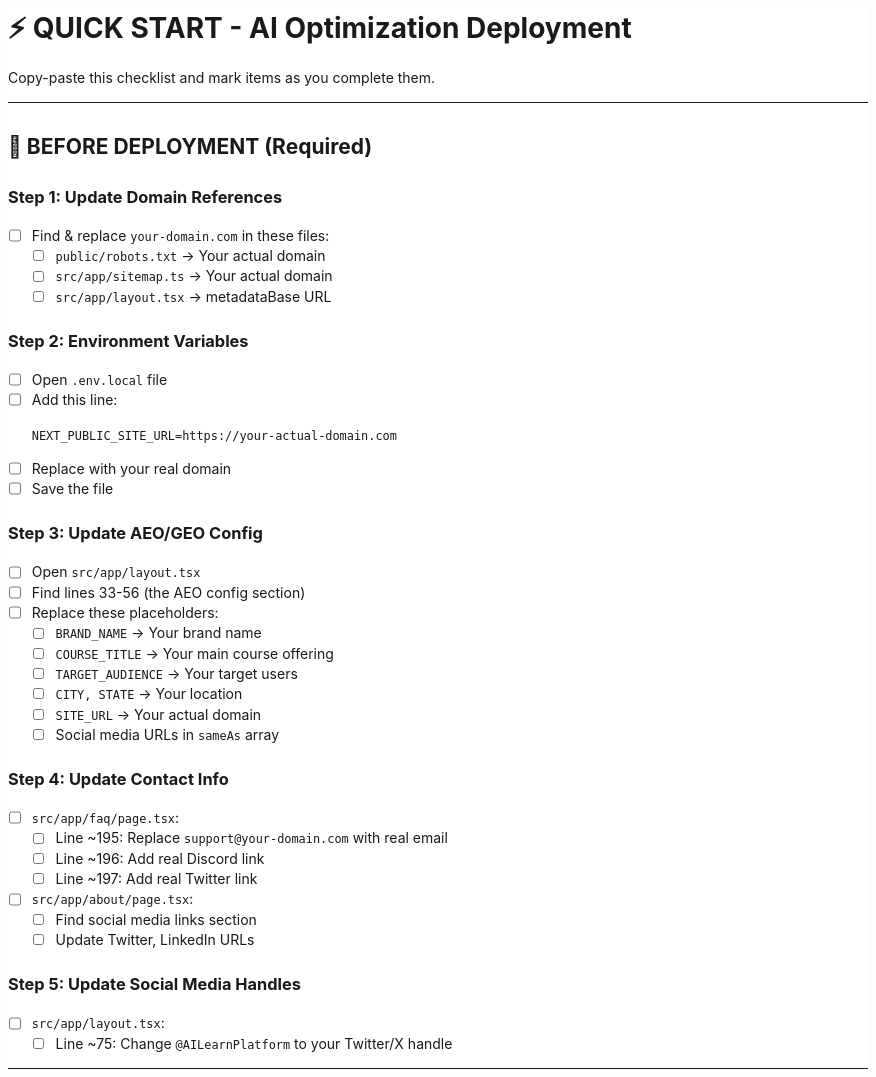 # ⚡ QUICK START - AI Optimization Deployment

Copy-paste this checklist and mark items as you complete them.

---

## 🚨 BEFORE DEPLOYMENT (Required)

### Step 1: Update Domain References
- [ ] Find & replace `your-domain.com` in these files:
  - [ ] `public/robots.txt` → Your actual domain
  - [ ] `src/app/sitemap.ts` → Your actual domain
  - [ ] `src/app/layout.tsx` → metadataBase URL

### Step 2: Environment Variables
- [ ] Open `.env.local` file
- [ ] Add this line:
  ```
  NEXT_PUBLIC_SITE_URL=https://your-actual-domain.com
  ```
- [ ] Replace with your real domain
- [ ] Save the file

### Step 3: Update AEO/GEO Config
- [ ] Open `src/app/layout.tsx`
- [ ] Find lines 33-56 (the AEO config section)
- [ ] Replace these placeholders:
  - [ ] `BRAND_NAME` → Your brand name
  - [ ] `COURSE_TITLE` → Your main course offering
  - [ ] `TARGET_AUDIENCE` → Your target users
  - [ ] `CITY, STATE` → Your location
  - [ ] `SITE_URL` → Your actual domain
  - [ ] Social media URLs in `sameAs` array

### Step 4: Update Contact Info
- [ ] `src/app/faq/page.tsx`:
  - [ ] Line ~195: Replace `support@your-domain.com` with real email
  - [ ] Line ~196: Add real Discord link
  - [ ] Line ~197: Add real Twitter link
  
- [ ] `src/app/about/page.tsx`:
  - [ ] Find social media links section
  - [ ] Update Twitter, LinkedIn URLs

### Step 5: Update Social Media Handles
- [ ] `src/app/layout.tsx`:
  - [ ] Line ~75: Change `@AILearnPlatform` to your Twitter/X handle

---
